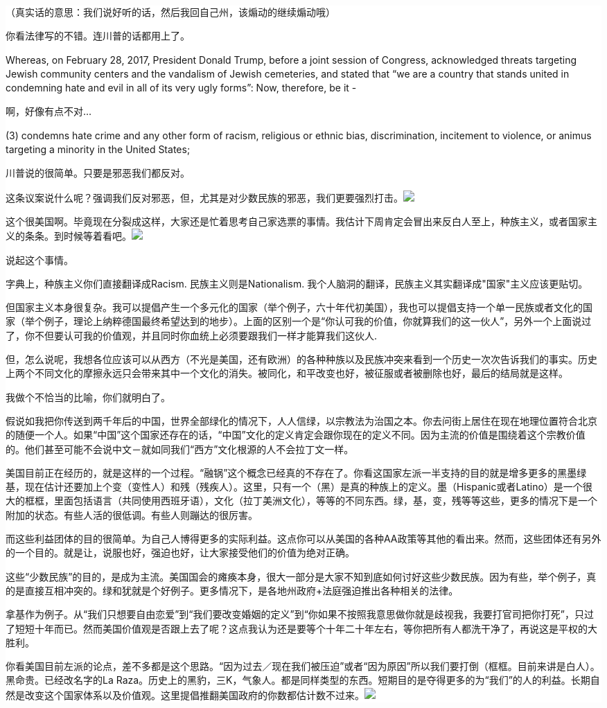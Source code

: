 （真实话的意思：我们说好听的话，然后我回自己州，该煽动的继续煽动哦）


你看法律写的不错。连川普的话都用上了。


Whereas, on February 28, 2017, President Donald Trump, before a joint session of Congress, acknowledged threats targeting Jewish community centers and the vandalism of Jewish cemeteries, and stated that “we are a country that stands united in condemning hate and evil in all of its very ugly forms”: Now, therefore, be it -


啊，好像有点不对...


(3) condemns hate crime and any other form of racism, religious or ethnic bias, discrimination, incitement to violence, or animus targeting a minority in the United States;


川普说的很简单。只要是邪恶我们都反对。


这条议案说什么呢？强调我们反对邪恶，但，尤其是对少数民族的邪恶，我们更要强烈打击。<img src="https://static.saraba1st.com/image/smiley/face2017/053.png" referrerpolicy="no-referrer">


这个很美国啊。毕竟现在分裂成这样，大家还是忙着思考自己家选票的事情。我估计下周肯定会冒出来反白人至上，种族主义，或者国家主义的条条。到时候等着看吧。<img src="https://static.saraba1st.com/image/smiley/face2017/034.png" referrerpolicy="no-referrer">

说起这个事情。


字典上，种族主义你们直接翻译成Racism. 民族主义则是Nationalism. 我个人脑洞的翻译，民族主义其实翻译成"国家"主义应该更贴切。


但国家主义本身很复杂。我可以提倡产生一个多元化的国家（举个例子，六十年代初美国），我也可以提倡支持一个单一民族或者文化的国家（举个例子，理论上纳粹德国最终希望达到的地步）。上面的区别一个是“你认可我的价值，你就算我们的这一伙人”，另外一个上面说过了，你不但要认可我的价值观，并且同时你血统上必须要跟我们一样才能算我们这伙人.


但，怎么说呢，我想各位应该可以从西方（不光是美国，还有欧洲）的各种种族以及民族冲突来看到一个历史一次次告诉我们的事实。历史上两个不同文化的摩擦永远只会带来其中一个文化的消失。被同化，和平改变也好，被征服或者被删除也好，最后的结局就是这样。


我做个不恰当的比喻，你们就明白了。


假说如我把你传送到两千年后的中国，世界全部绿化的情况下，人人信绿，以宗教法为治国之本。你去问街上居住在现在地理位置符合北京的随便一个人。如果“中国”这个国家还存在的话，“中国”文化的定义肯定会跟你现在的定义不同。因为主流的价值是围绕着这个宗教价值的。他们甚至可能不会说中文－就如同我们“西方”文化根源的人不会拉丁文一样。


美国目前正在经历的，就是这样的一个过程。“融锅”这个概念已经真的不存在了。你看这国家左派一半支持的目的就是增多更多的黑墨绿基，现在估计还要加上个变（变性人）和残（残疾人）。这里，只有一个（黑）是真的种族上的定义。墨（Hispanic或者Latino）是一个很大的框框，里面包括语言（共同使用西班牙语），文化（拉丁美洲文化），等等的不同东西。绿，基，变，残等等这些，更多的情况下是一个附加的状态。有些人活的很低调。有些人则蹦达的很厉害。


而这些利益团体的目的很简单。为自己人博得更多的实际利益。这点你可以从美国的各种AA政策等其他的看出来。然而，这些团体还有另外的一个目的。就是让，说服也好，强迫也好，让大家接受他们的价值为绝对正确。


这些“少数民族”的目的，是成为主流。美国国会的瘫痪本身，很大一部分是大家不知到底如何讨好这些少数民族。因为有些，举个例子，真的是直接互相冲突的。绿和犹就是个好例子。更多情况下，是各地州政府+法庭强迫推出各种相关的法律。


拿基作为例子。从“我们只想要自由恋爱”到“我们要改变婚姻的定义”到“你如果不按照我意思做你就是歧视我，我要打官司把你打死”，只过了短短十年而已。然而美国价值观是否跟上去了呢？这点我认为还是要等个十年二十年左右，等你把所有人都洗干净了，再说这是平权的大胜利。


你看美国目前左派的论点，差不多都是这个思路。“因为过去／现在我们被压迫”或者“因为原因”所以我们要打倒（框框。目前来讲是白人）。黑命贵。已经改名字的La Raza。历史上的黑豹，三K，气象人。都是同样类型的东西。短期目的是夺得更多的为“我们”的人的利益。长期自然是改变这个国家体系以及价值观。这里提倡推翻美国政府的你数都估计数不过来。<img src="https://static.saraba1st.com/image/smiley/face2017/053.png" referrerpolicy="no-referrer">
